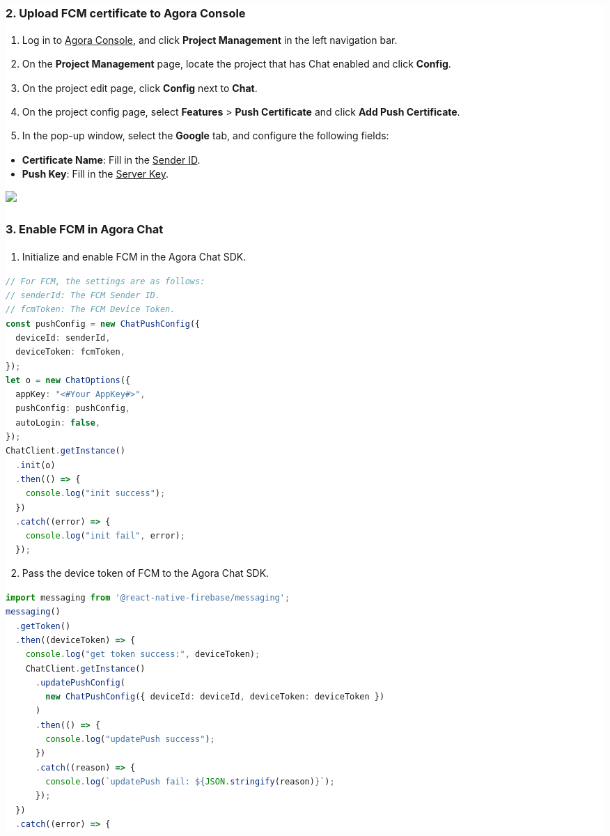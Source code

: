 
### 2. Upload FCM certificate to Agora Console

1. Log in to [Agora Console](https://console.agora.io/), and click **Project Management** in the left navigation bar.

2. On the **Project Management** page, locate the project that has Chat enabled and click **Config**.

3. On the project edit page, click **Config** next to **Chat**.

4. On the project config page, select **Features** > **Push Certificate** and click **Add Push Certificate**.

5. In the pop-up window, select the **Google** tab, and configure the following fields:
  - **Certificate Name**: Fill in the [Sender ID](#token).
  - **Push Key**: Fill in the [Server Key](#token).

<img src="https://web-cdn.agora.io/docs-files/1658462250450">


### 3. Enable FCM in Agora Chat

1. Initialize and enable FCM in the Agora Chat SDK.

```typescript
// For FCM, the settings are as follows:
// senderId: The FCM Sender ID.
// fcmToken: The FCM Device Token.
const pushConfig = new ChatPushConfig({
  deviceId: senderId,
  deviceToken: fcmToken,
});
let o = new ChatOptions({
  appKey: "<#Your AppKey#>",
  pushConfig: pushConfig,
  autoLogin: false,
});
ChatClient.getInstance()
  .init(o)
  .then(() => {
    console.log("init success");
  })
  .catch((error) => {
    console.log("init fail", error);
  });
```

2. Pass the device token of FCM to the Agora Chat SDK.

```typescript
import messaging from '@react-native-firebase/messaging';
messaging()
  .getToken()
  .then((deviceToken) => {
    console.log("get token success:", deviceToken);
    ChatClient.getInstance()
      .updatePushConfig(
        new ChatPushConfig({ deviceId: deviceId, deviceToken: deviceToken })
      )
      .then(() => {
        console.log("updatePush success");
      })
      .catch((reason) => {
        console.log(`updatePush fail: ${JSON.stringify(reason)}`);
      });
  })
  .catch((error) => {
```